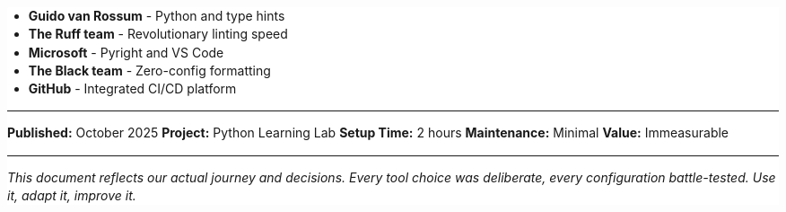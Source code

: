 - **Guido van Rossum** - Python and type hints
- **The Ruff team** - Revolutionary linting speed
- **Microsoft** - Pyright and VS Code
- **The Black team** - Zero-config formatting
- **GitHub** - Integrated CI/CD platform

---

**Published:** October 2025
**Project:** Python Learning Lab
**Setup Time:** 2 hours
**Maintenance:** Minimal
**Value:** Immeasurable

---

*This document reflects our actual journey and decisions. Every tool choice was deliberate, every configuration battle-tested. Use it, adapt it, improve it.*
